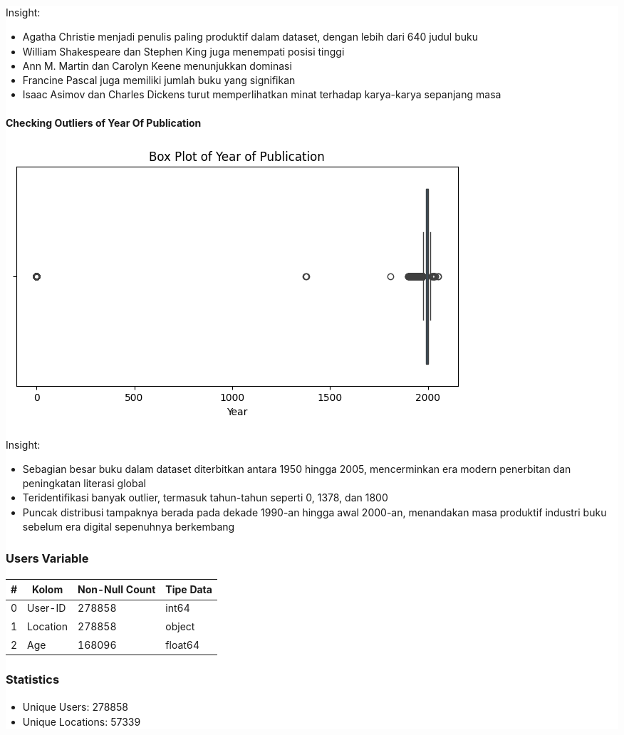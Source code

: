 Insight:

* Agatha Christie menjadi penulis paling produktif dalam dataset, dengan lebih dari 640 judul buku
* William Shakespeare dan Stephen King juga menempati posisi tinggi
* Ann M. Martin dan Carolyn Keene menunjukkan dominasi
* Francine Pascal juga memiliki jumlah buku yang signifikan
* Isaac Asimov dan Charles Dickens turut memperlihatkan minat terhadap karya-karya sepanjang masa  

#### Checking Outliers of Year Of Publication

![Book Variable - Checking Outliers of Year Of Publication](https://github.com/codedreamerD/rec_system_mlt2/blob/main/repo-dir/booksvar-checkoutliers.png?raw=true)

Insight:

* Sebagian besar buku dalam dataset diterbitkan antara 1950 hingga 2005, mencerminkan era modern penerbitan dan peningkatan literasi global
* Teridentifikasi banyak outlier, termasuk tahun-tahun seperti 0, 1378, dan 1800
* Puncak distribusi tampaknya berada pada dekade 1990-an hingga awal 2000-an, menandakan masa produktif industri buku sebelum era digital sepenuhnya berkembang

### Users Variable

| #   | Kolom     | Non-Null Count | Tipe Data |
|-----|-----------|----------------|-----------|
| 0   | User-ID   | 278858         | int64     |
| 1   | Location  | 278858         | object    |
| 2   | Age       | 168096         | float64   |

### Statistics

* Unique Users: 278858
* Unique Locations: 57339
